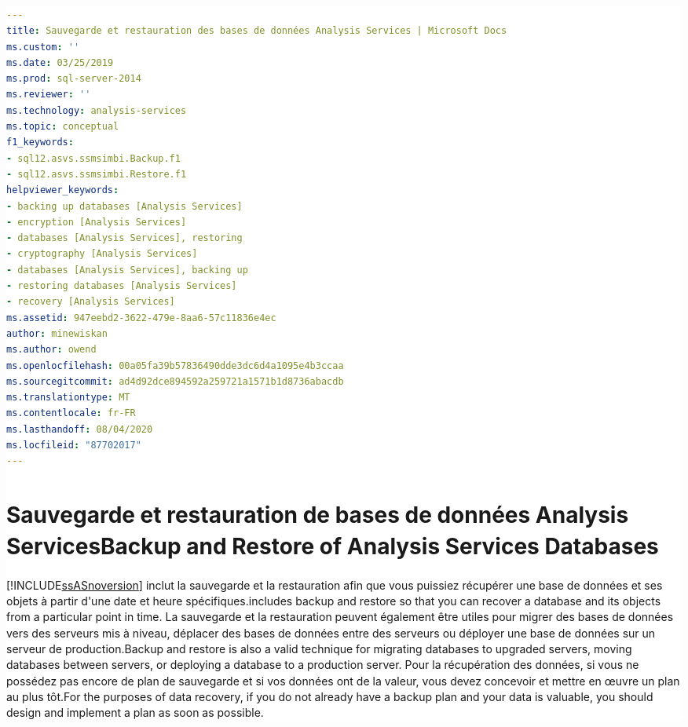 ```yaml
---
title: Sauvegarde et restauration des bases de données Analysis Services | Microsoft Docs
ms.custom: ''
ms.date: 03/25/2019
ms.prod: sql-server-2014
ms.reviewer: ''
ms.technology: analysis-services
ms.topic: conceptual
f1_keywords:
- sql12.asvs.ssmsimbi.Backup.f1
- sql12.asvs.ssmsimbi.Restore.f1
helpviewer_keywords:
- backing up databases [Analysis Services]
- encryption [Analysis Services]
- databases [Analysis Services], restoring
- cryptography [Analysis Services]
- databases [Analysis Services], backing up
- restoring databases [Analysis Services]
- recovery [Analysis Services]
ms.assetid: 947eebd2-3622-479e-8aa6-57c11836e4ec
author: minewiskan
ms.author: owend
ms.openlocfilehash: 00a05fa39b57836490dde3dc6d4a1095e4b3ccaa
ms.sourcegitcommit: ad4d92dce894592a259721a1571b1d8736abacdb
ms.translationtype: MT
ms.contentlocale: fr-FR
ms.lasthandoff: 08/04/2020
ms.locfileid: "87702017"
---
```

# <a name="backup-and-restore-of-analysis-services-databases"></a><span data-ttu-id="b919c-102">Sauvegarde et restauration de bases de données Analysis Services</span><span class="sxs-lookup"><span data-stu-id="b919c-102">Backup and Restore of Analysis Services Databases</span></span>
  [!INCLUDE[ssASnoversion](../../includes/ssasnoversion-md.md)] <span data-ttu-id="b919c-103">inclut la sauvegarde et la restauration afin que vous puissiez récupérer une base de données et ses objets à partir d'une date et heure spécifiques.</span><span class="sxs-lookup"><span data-stu-id="b919c-103">includes backup and restore so that you can recover a database and its objects from a particular point in time.</span></span> <span data-ttu-id="b919c-104">La sauvegarde et la restauration peuvent également être utiles pour migrer des bases de données vers des serveurs mis à niveau, déplacer des bases de données entre des serveurs ou déployer une base de données sur un serveur de production.</span><span class="sxs-lookup"><span data-stu-id="b919c-104">Backup and restore is also a valid technique for migrating databases to upgraded servers, moving databases between servers, or deploying a database to a production server.</span></span> <span data-ttu-id="b919c-105">Pour la récupération des données, si vous ne possédez pas encore de plan de sauvegarde et si vos données ont de la valeur, vous devez concevoir et mettre en œuvre un plan au plus tôt.</span><span class="sxs-lookup"><span data-stu-id="b919c-105">For the purposes of data recovery, if you do not already have a backup plan and your data is valuable, you should design and implement a plan as soon as possible.</span></span>  
  
